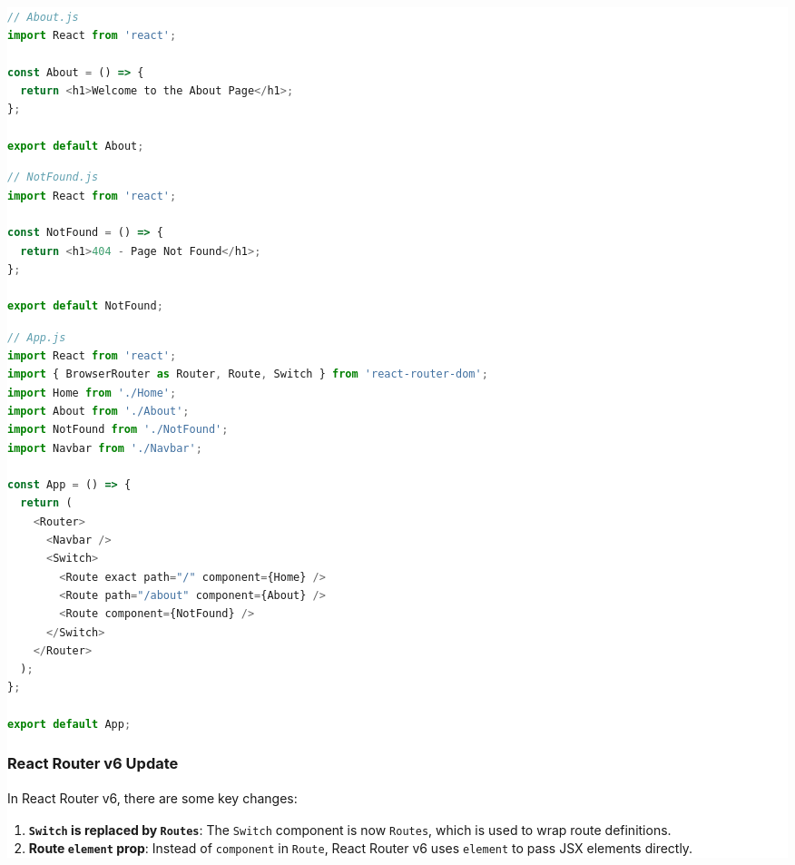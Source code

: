 ```js
// About.js
import React from 'react';

const About = () => {
  return <h1>Welcome to the About Page</h1>;
};

export default About;
```

```js
// NotFound.js
import React from 'react';

const NotFound = () => {
  return <h1>404 - Page Not Found</h1>;
};

export default NotFound;
```

```js
// App.js
import React from 'react';
import { BrowserRouter as Router, Route, Switch } from 'react-router-dom';
import Home from './Home';
import About from './About';
import NotFound from './NotFound';
import Navbar from './Navbar';

const App = () => {
  return (
    <Router>
      <Navbar />
      <Switch>
        <Route exact path="/" component={Home} />
        <Route path="/about" component={About} />
        <Route component={NotFound} />
      </Switch>
    </Router>
  );
};

export default App;
```

### React Router v6 Update

In React Router v6, there are some key changes:
1. **`Switch` is replaced by `Routes`**: The `Switch` component is now `Routes`, which is used to wrap route definitions.
2. **Route `element` prop**: Instead of `component` in `Route`, React Router v6 uses `element` to pass JSX elements directly.
